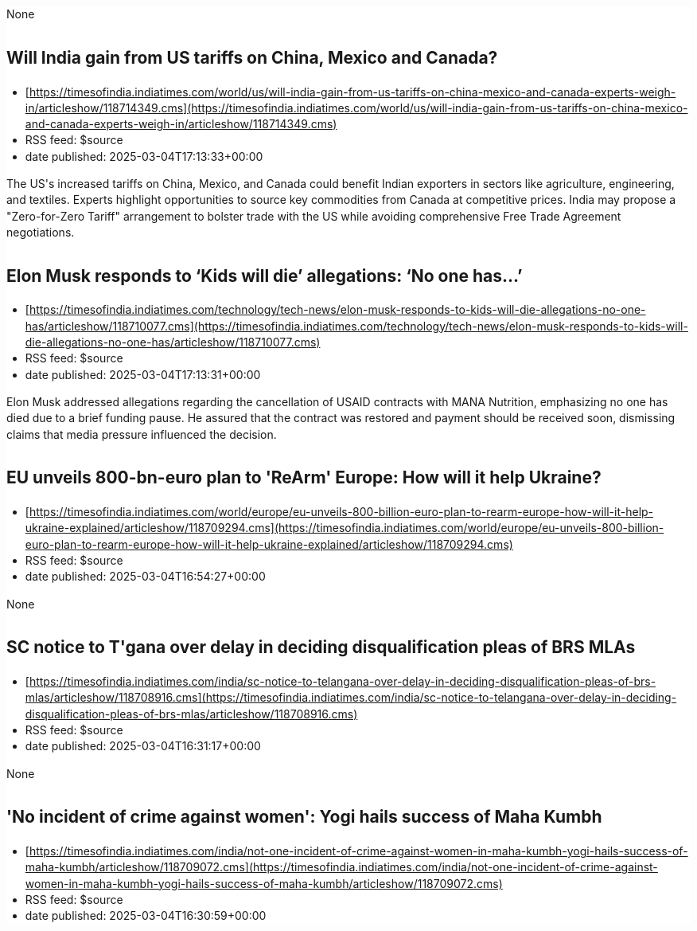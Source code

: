 None

## Will India gain from US tariffs on China, Mexico and Canada?
 - [https://timesofindia.indiatimes.com/world/us/will-india-gain-from-us-tariffs-on-china-mexico-and-canada-experts-weigh-in/articleshow/118714349.cms](https://timesofindia.indiatimes.com/world/us/will-india-gain-from-us-tariffs-on-china-mexico-and-canada-experts-weigh-in/articleshow/118714349.cms)
 - RSS feed: $source
 - date published: 2025-03-04T17:13:33+00:00

The US's increased tariffs on China, Mexico, and Canada could benefit Indian exporters in sectors like agriculture, engineering, and textiles. Experts highlight opportunities to source key commodities from Canada at competitive prices. India may propose a "Zero-for-Zero Tariff" arrangement to bolster trade with the US while avoiding comprehensive Free Trade Agreement negotiations.

## Elon Musk responds to ‘Kids will die’ allegations: ‘No one has…’
 - [https://timesofindia.indiatimes.com/technology/tech-news/elon-musk-responds-to-kids-will-die-allegations-no-one-has/articleshow/118710077.cms](https://timesofindia.indiatimes.com/technology/tech-news/elon-musk-responds-to-kids-will-die-allegations-no-one-has/articleshow/118710077.cms)
 - RSS feed: $source
 - date published: 2025-03-04T17:13:31+00:00

Elon Musk addressed allegations regarding the cancellation of USAID contracts with MANA Nutrition, emphasizing no one has died due to a brief funding pause. He assured that the contract was restored and payment should be received soon, dismissing claims that media pressure influenced the decision.

## EU unveils 800-bn-euro plan to 'ReArm' Europe: How will it help Ukraine?
 - [https://timesofindia.indiatimes.com/world/europe/eu-unveils-800-billion-euro-plan-to-rearm-europe-how-will-it-help-ukraine-explained/articleshow/118709294.cms](https://timesofindia.indiatimes.com/world/europe/eu-unveils-800-billion-euro-plan-to-rearm-europe-how-will-it-help-ukraine-explained/articleshow/118709294.cms)
 - RSS feed: $source
 - date published: 2025-03-04T16:54:27+00:00

None

## SC notice to T'gana over delay in deciding disqualification pleas of BRS MLAs
 - [https://timesofindia.indiatimes.com/india/sc-notice-to-telangana-over-delay-in-deciding-disqualification-pleas-of-brs-mlas/articleshow/118708916.cms](https://timesofindia.indiatimes.com/india/sc-notice-to-telangana-over-delay-in-deciding-disqualification-pleas-of-brs-mlas/articleshow/118708916.cms)
 - RSS feed: $source
 - date published: 2025-03-04T16:31:17+00:00

None

## 'No incident of crime against women': Yogi hails success of Maha Kumbh
 - [https://timesofindia.indiatimes.com/india/not-one-incident-of-crime-against-women-in-maha-kumbh-yogi-hails-success-of-maha-kumbh/articleshow/118709072.cms](https://timesofindia.indiatimes.com/india/not-one-incident-of-crime-against-women-in-maha-kumbh-yogi-hails-success-of-maha-kumbh/articleshow/118709072.cms)
 - RSS feed: $source
 - date published: 2025-03-04T16:30:59+00:00
